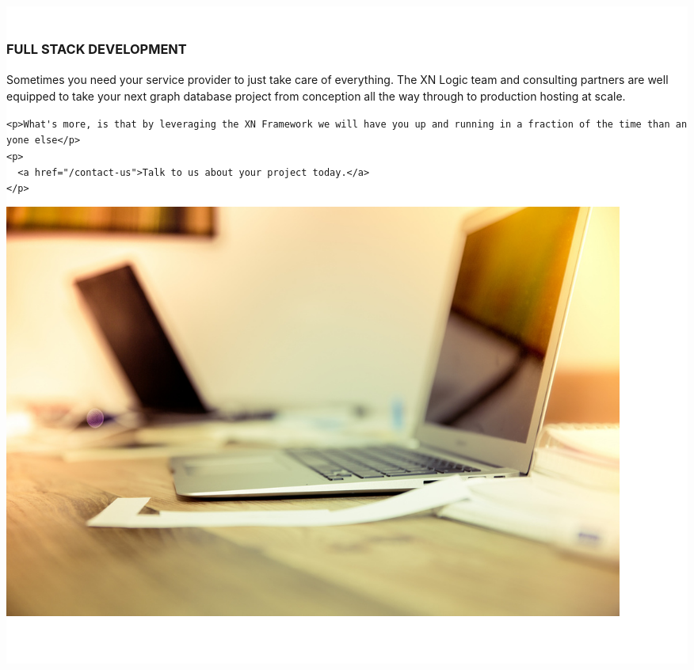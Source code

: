 
<br />

<div class="row">
  <div class="col s7">
    <h3>FULL STACK DEVELOPMENT</h3>
    <p>Sometimes you need your service provider to just take care of everything.  The XN Logic team and consulting partners are well equipped to take your next graph database project from conception all the way through to production hosting at scale.</p>
    
    <p>What's more, is that by leveraging the XN Framework we will have you up and running in a fraction of the time than anyone else</p>
    <p>
      <a href="/contact-us">Talk to us about your project today.</a>
    </p>
  </div>
  <div class="col s5">
    <img width="90%" src="/assets/img/laptop.jpg" />
  </div>
</div>

<br /><br />

